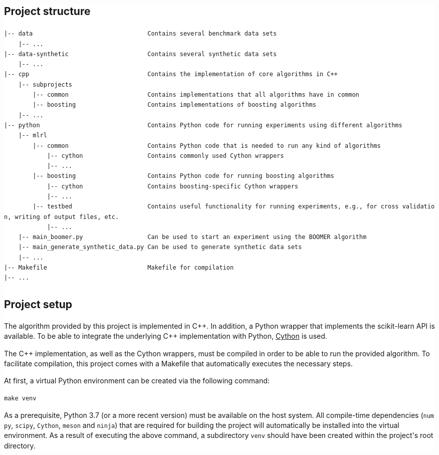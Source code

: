 ## Project structure

```
|-- data                                Contains several benchmark data sets
    |-- ...
|-- data-synthetic                      Contains several synthetic data sets
    |-- ...
|-- cpp                                 Contains the implementation of core algorithms in C++
    |-- subprojects
        |-- common                      Contains implementations that all algorithms have in common
        |-- boosting                    Contains implementations of boosting algorithms
    |-- ...
|-- python                              Contains Python code for running experiments using different algorithms
    |-- mlrl
        |-- common                      Contains Python code that is needed to run any kind of algorithms
            |-- cython                  Contains commonly used Cython wrappers
            |-- ...
        |-- boosting                    Contains Python code for running boosting algorithms
            |-- cython                  Contains boosting-specific Cython wrappers
            |-- ...
        |-- testbed                     Contains useful functionality for running experiments, e.g., for cross validation, writing of output files, etc.
            |-- ...
    |-- main_boomer.py                  Can be used to start an experiment using the BOOMER algorithm
    |-- main_generate_synthetic_data.py Can be used to generate synthetic data sets
    |-- ...
|-- Makefile                            Makefile for compilation
|-- ...
```

## Project setup

The algorithm provided by this project is implemented in C++. In addition, a Python wrapper that implements the scikit-learn API is available. To be able to integrate the underlying C++ implementation with Python, [Cython](https://cython.org) is used.

The C++ implementation, as well as the Cython wrappers, must be compiled in order to be able to run the provided algorithm. To facilitate compilation, this project comes with a Makefile that automatically executes the necessary steps.

At first, a virtual Python environment can be created via the following command:
```
make venv
```

As a prerequisite, Python 3.7 (or a more recent version) must be available on the host system. All compile-time dependencies (`numpy`, `scipy`, `Cython`, `meson` and `ninja`) that are required for building the project will automatically be installed into the virtual environment. As a result of executing the above command, a subdirectory `venv` should have been created within the project's root directory.
